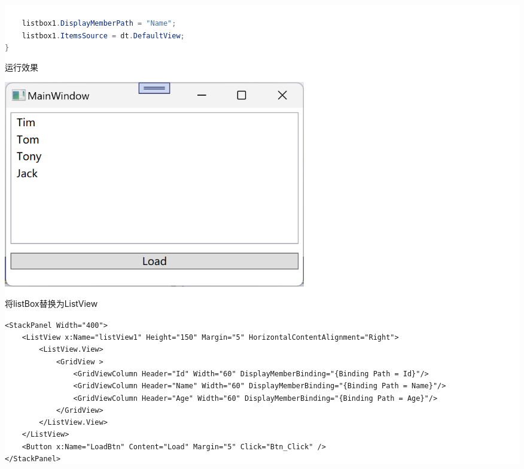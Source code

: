 ~~~c#

    listbox1.DisplayMemberPath = "Name";
    listbox1.ItemsSource = dt.DefaultView;
}
~~~

运行效果

<img src="./README.assets/image-20240512155724754-5614294-6633396.png" alt="image-20240512155724754" style="width:500px;" />

将listBox替换为ListView

~~~xaml
<StackPanel Width="400">
    <ListView x:Name="listView1" Height="150" Margin="5" HorizontalContentAlignment="Right">
        <ListView.View>
            <GridView >
                <GridViewColumn Header="Id" Width="60" DisplayMemberBinding="{Binding Path = Id}"/>
                <GridViewColumn Header="Name" Width="60" DisplayMemberBinding="{Binding Path = Name}"/>
                <GridViewColumn Header="Age" Width="60" DisplayMemberBinding="{Binding Path = Age}"/>
            </GridView>
        </ListView.View>
    </ListView>
    <Button x:Name="LoadBtn" Content="Load" Margin="5" Click="Btn_Click" />
</StackPanel>
~~~
